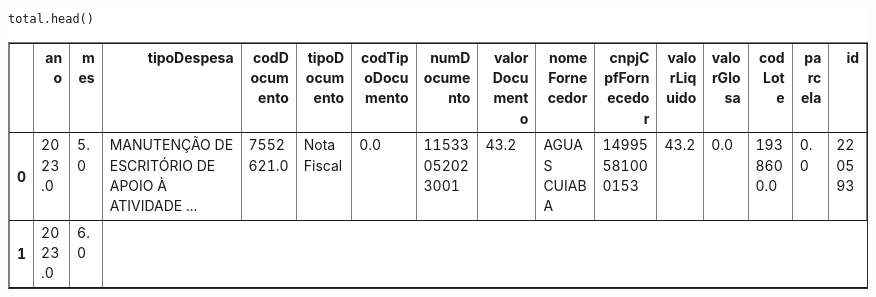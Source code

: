 


```python
total.head()
```




<div>
<style scoped>
    .dataframe tbody tr th:only-of-type {
        vertical-align: middle;
    }

    .dataframe tbody tr th {
        vertical-align: top;
    }

    .dataframe thead th {
        text-align: right;
    }
</style>
<table border="1" class="dataframe">
  <thead>
    <tr style="text-align: right;">
      <th></th>
      <th>ano</th>
      <th>mes</th>
      <th>tipoDespesa</th>
      <th>codDocumento</th>
      <th>tipoDocumento</th>
      <th>codTipoDocumento</th>
      <th>numDocumento</th>
      <th>valorDocumento</th>
      <th>nomeFornecedor</th>
      <th>cnpjCpfFornecedor</th>
      <th>valorLiquido</th>
      <th>valorGlosa</th>
      <th>codLote</th>
      <th>parcela</th>
      <th>id</th>
    </tr>
  </thead>
  <tbody>
    <tr>
      <th>0</th>
      <td>2023.0</td>
      <td>5.0</td>
      <td>MANUTENÇÃO DE ESCRITÓRIO DE APOIO À ATIVIDADE ...</td>
      <td>7552621.0</td>
      <td>Nota Fiscal</td>
      <td>0.0</td>
      <td>11533052023001</td>
      <td>43.2</td>
      <td>AGUAS CUIABA</td>
      <td>14995581000153</td>
      <td>43.2</td>
      <td>0.0</td>
      <td>1938600.0</td>
      <td>0.0</td>
      <td>220593</td>
    </tr>
    <tr>
      <th>1</th>
      <td>2023.0</td>
      <td>6.0</td>